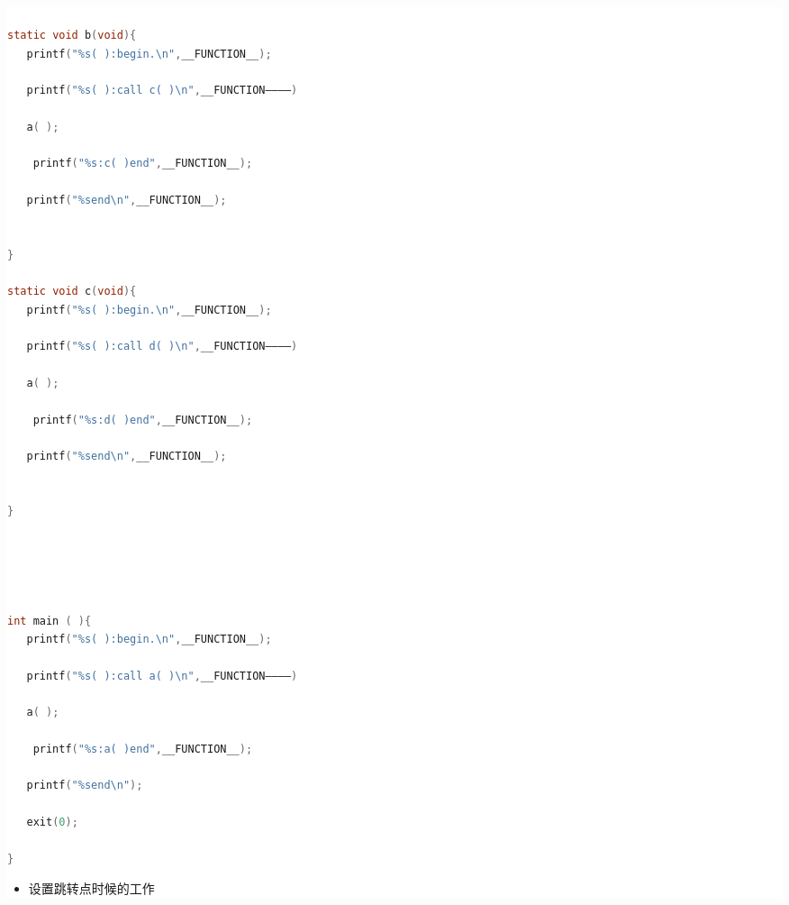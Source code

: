 ~~~c

static void b(void){
   printf("%s( ):begin.\n",__FUNCTION__);
   
   printf("%s( ):call c( )\n",__FUNCTION————)
   
   a( );
   
    printf("%s:c( )end",__FUNCTION__);
      
   printf("%send\n",__FUNCTION__);
   
   
}

static void c(void){
   printf("%s( ):begin.\n",__FUNCTION__);
   
   printf("%s( ):call d( )\n",__FUNCTION————)
   
   a( );
   
    printf("%s:d( )end",__FUNCTION__);
      
   printf("%send\n",__FUNCTION__);
   
   
}





int main ( ){
   printf("%s( ):begin.\n",__FUNCTION__);
   
   printf("%s( ):call a( )\n",__FUNCTION————)
   
   a( );
   
    printf("%s:a( )end",__FUNCTION__);
      
   printf("%send\n");
   
   exit(0);
   
}
~~~

- 设置跳转点时候的工作
